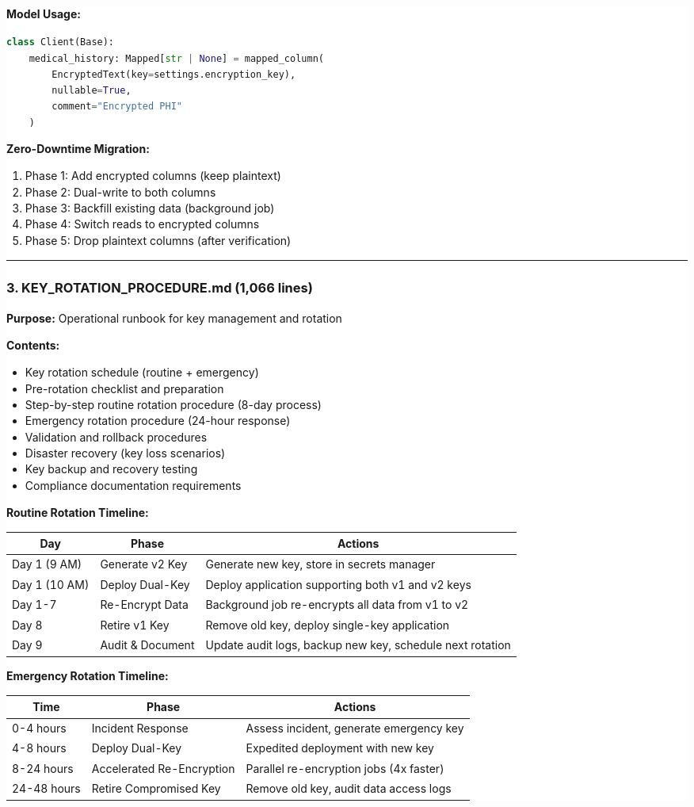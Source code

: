**Model Usage:**
```python
class Client(Base):
    medical_history: Mapped[str | None] = mapped_column(
        EncryptedText(key=settings.encryption_key),
        nullable=True,
        comment="Encrypted PHI"
    )
```

**Zero-Downtime Migration:**
1. Phase 1: Add encrypted columns (keep plaintext)
2. Phase 2: Dual-write to both columns
3. Phase 3: Backfill existing data (background job)
4. Phase 4: Switch reads to encrypted columns
5. Phase 5: Drop plaintext columns (after verification)

---

### 3. KEY_ROTATION_PROCEDURE.md (1,066 lines)

**Purpose:** Operational runbook for key management and rotation

**Contents:**
- Key rotation schedule (routine + emergency)
- Pre-rotation checklist and preparation
- Step-by-step routine rotation procedure (8-day process)
- Emergency rotation procedure (24-hour response)
- Validation and rollback procedures
- Disaster recovery (key loss scenarios)
- Key backup and recovery testing
- Compliance documentation requirements

**Routine Rotation Timeline:**

| Day | Phase | Actions |
|-----|-------|---------|
| Day 1 (9 AM) | Generate v2 Key | Generate new key, store in secrets manager |
| Day 1 (10 AM) | Deploy Dual-Key | Deploy application supporting both v1 and v2 keys |
| Day 1-7 | Re-Encrypt Data | Background job re-encrypts all data from v1 to v2 |
| Day 8 | Retire v1 Key | Remove old key, deploy single-key application |
| Day 9 | Audit & Document | Update audit logs, backup new key, schedule next rotation |

**Emergency Rotation Timeline:**

| Time | Phase | Actions |
|------|-------|---------|
| 0-4 hours | Incident Response | Assess incident, generate emergency key |
| 4-8 hours | Deploy Dual-Key | Expedited deployment with new key |
| 8-24 hours | Accelerated Re-Encryption | Parallel re-encryption jobs (4x faster) |
| 24-48 hours | Retire Compromised Key | Remove old key, audit data access logs |

